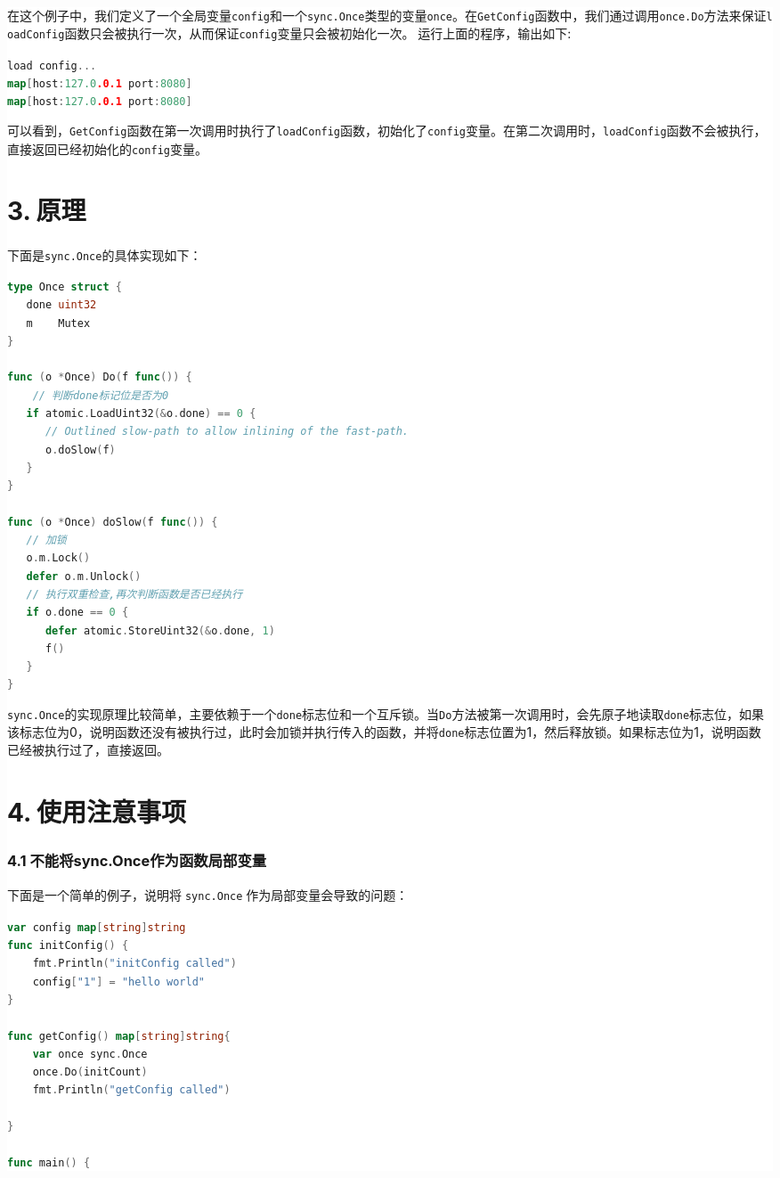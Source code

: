 在这个例子中，我们定义了一个全局变量`config`和一个`sync.Once`类型的变量`once`。在`GetConfig`函数中，我们通过调用`once.Do`方法来保证`loadConfig`函数只会被执行一次，从而保证`config`变量只会被初始化一次。
运行上面的程序，输出如下:
````go
load config...
map[host:127.0.0.1 port:8080]
map[host:127.0.0.1 port:8080]
````

可以看到，`GetConfig`函数在第一次调用时执行了`loadConfig`函数，初始化了`config`变量。在第二次调用时，`loadConfig`函数不会被执行，直接返回已经初始化的`config`变量。


# 3. 原理

下面是`sync.Once`的具体实现如下：
````go
type Once struct {
   done uint32
   m    Mutex
}

func (o *Once) Do(f func()) {    
    // 判断done标记位是否为0
   if atomic.LoadUint32(&o.done) == 0 {
      // Outlined slow-path to allow inlining of the fast-path.
      o.doSlow(f)
   }
}

func (o *Once) doSlow(f func()) {
   // 加锁
   o.m.Lock()
   defer o.m.Unlock()
   // 执行双重检查,再次判断函数是否已经执行
   if o.done == 0 {
      defer atomic.StoreUint32(&o.done, 1)
      f()
   }
}
````

`sync.Once`的实现原理比较简单，主要依赖于一个`done`标志位和一个互斥锁。当`Do`方法被第一次调用时，会先原子地读取`done`标志位，如果该标志位为0，说明函数还没有被执行过，此时会加锁并执行传入的函数，并将`done`标志位置为1，然后释放锁。如果标志位为1，说明函数已经被执行过了，直接返回。


# 4. 使用注意事项
### 4.1 不能将sync.Once作为函数局部变量
下面是一个简单的例子，说明将 `sync.Once` 作为局部变量会导致的问题：
````go
var config map[string]string
func initConfig() {
    fmt.Println("initConfig called")
    config["1"] = "hello world"
}

func getConfig() map[string]string{
    var once sync.Once
    once.Do(initCount)
    fmt.Println("getConfig called")
    
}

func main() {
````
